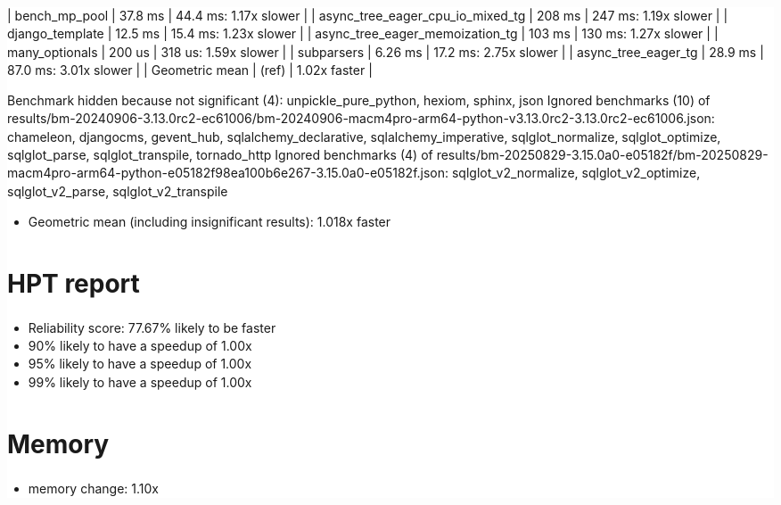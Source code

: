 | bench_mp_pool                    | 37.8 ms                                                        | 44.4 ms: 1.17x slower                                                   |
| async_tree_eager_cpu_io_mixed_tg | 208 ms                                                         | 247 ms: 1.19x slower                                                    |
| django_template                  | 12.5 ms                                                        | 15.4 ms: 1.23x slower                                                   |
| async_tree_eager_memoization_tg  | 103 ms                                                         | 130 ms: 1.27x slower                                                    |
| many_optionals                   | 200 us                                                         | 318 us: 1.59x slower                                                    |
| subparsers                       | 6.26 ms                                                        | 17.2 ms: 2.75x slower                                                   |
| async_tree_eager_tg              | 28.9 ms                                                        | 87.0 ms: 3.01x slower                                                   |
| Geometric mean                   | (ref)                                                          | 1.02x faster                                                            |

Benchmark hidden because not significant (4): unpickle_pure_python, hexiom, sphinx, json
Ignored benchmarks (10) of results/bm-20240906-3.13.0rc2-ec61006/bm-20240906-macm4pro-arm64-python-v3.13.0rc2-3.13.0rc2-ec61006.json: chameleon, djangocms, gevent_hub, sqlalchemy_declarative, sqlalchemy_imperative, sqlglot_normalize, sqlglot_optimize, sqlglot_parse, sqlglot_transpile, tornado_http
Ignored benchmarks (4) of results/bm-20250829-3.15.0a0-e05182f/bm-20250829-macm4pro-arm64-python-e05182f98ea100b6e267-3.15.0a0-e05182f.json: sqlglot_v2_normalize, sqlglot_v2_optimize, sqlglot_v2_parse, sqlglot_v2_transpile

- Geometric mean (including insignificant results): 1.018x faster

# HPT report

- Reliability score: 77.67% likely to be faster
- 90% likely to have a speedup of 1.00x
- 95% likely to have a speedup of 1.00x
- 99% likely to have a speedup of 1.00x

# Memory
- memory change: 1.10x
